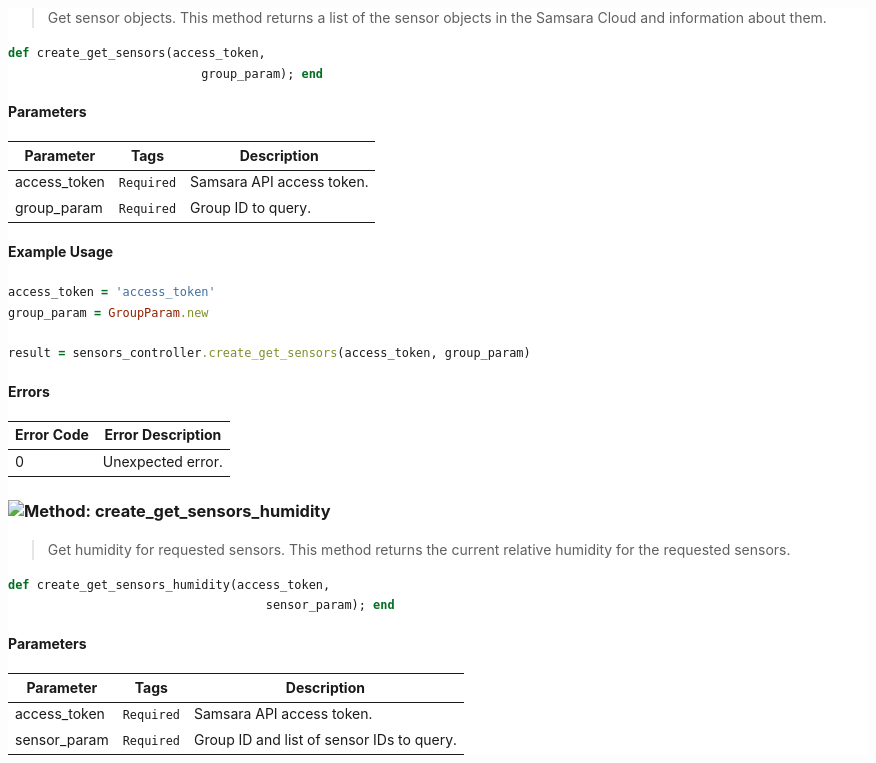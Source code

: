 > Get sensor objects. This method returns a list of the sensor objects in the Samsara Cloud and information about them.


```ruby
def create_get_sensors(access_token,
                           group_param); end
```

#### Parameters

| Parameter | Tags | Description |
|-----------|------|-------------|
| access_token |  ``` Required ```  | Samsara API access token. |
| group_param |  ``` Required ```  | Group ID to query. |


#### Example Usage

```ruby
access_token = 'access_token'
group_param = GroupParam.new

result = sensors_controller.create_get_sensors(access_token, group_param)

```

#### Errors

| Error Code | Error Description |
|------------|-------------------|
| 0 | Unexpected error. |



### <a name="create_get_sensors_humidity"></a>![Method: ](https://apidocs.io/img/method.png ".SensorsController.create_get_sensors_humidity") create_get_sensors_humidity

> Get humidity for requested sensors. This method returns the current relative humidity for the requested sensors.


```ruby
def create_get_sensors_humidity(access_token,
                                    sensor_param); end
```

#### Parameters

| Parameter | Tags | Description |
|-----------|------|-------------|
| access_token |  ``` Required ```  | Samsara API access token. |
| sensor_param |  ``` Required ```  | Group ID and list of sensor IDs to query. |
